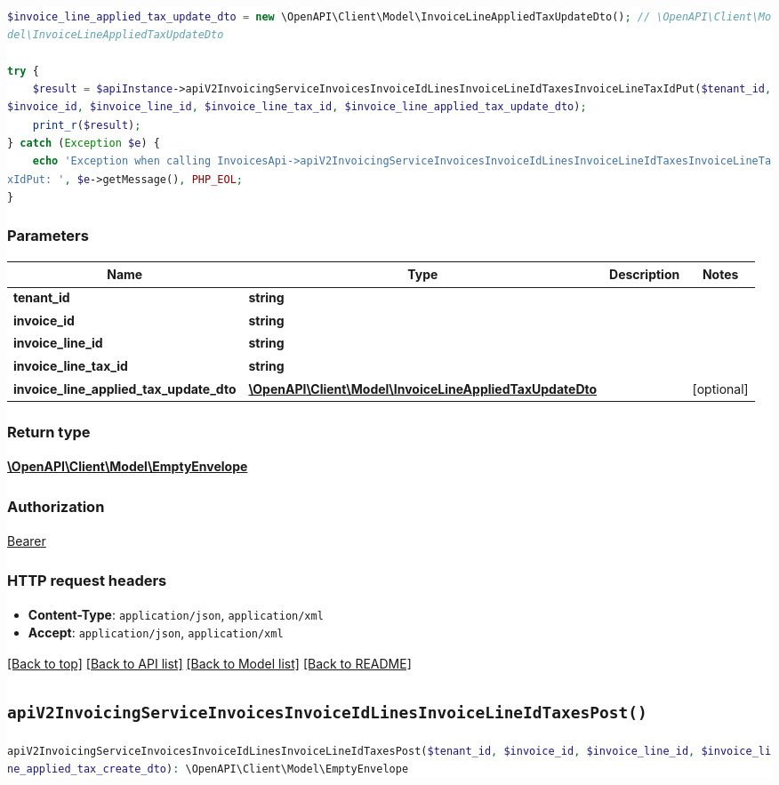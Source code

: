 ```php
$invoice_line_applied_tax_update_dto = new \OpenAPI\Client\Model\InvoiceLineAppliedTaxUpdateDto(); // \OpenAPI\Client\Model\InvoiceLineAppliedTaxUpdateDto

try {
    $result = $apiInstance->apiV2InvoicingServiceInvoicesInvoiceIdLinesInvoiceLineIdTaxesInvoiceLineTaxIdPut($tenant_id, $invoice_id, $invoice_line_id, $invoice_line_tax_id, $invoice_line_applied_tax_update_dto);
    print_r($result);
} catch (Exception $e) {
    echo 'Exception when calling InvoicesApi->apiV2InvoicingServiceInvoicesInvoiceIdLinesInvoiceLineIdTaxesInvoiceLineTaxIdPut: ', $e->getMessage(), PHP_EOL;
}
```

### Parameters

| Name | Type | Description  | Notes |
| ------------- | ------------- | ------------- | ------------- |
| **tenant_id** | **string**|  | |
| **invoice_id** | **string**|  | |
| **invoice_line_id** | **string**|  | |
| **invoice_line_tax_id** | **string**|  | |
| **invoice_line_applied_tax_update_dto** | [**\OpenAPI\Client\Model\InvoiceLineAppliedTaxUpdateDto**](../Model/InvoiceLineAppliedTaxUpdateDto.md)|  | [optional] |

### Return type

[**\OpenAPI\Client\Model\EmptyEnvelope**](../Model/EmptyEnvelope.md)

### Authorization

[Bearer](../../README.md#Bearer)

### HTTP request headers

- **Content-Type**: `application/json`, `application/xml`
- **Accept**: `application/json`, `application/xml`

[[Back to top]](#) [[Back to API list]](../../README.md#endpoints)
[[Back to Model list]](../../README.md#models)
[[Back to README]](../../README.md)

## `apiV2InvoicingServiceInvoicesInvoiceIdLinesInvoiceLineIdTaxesPost()`

```php
apiV2InvoicingServiceInvoicesInvoiceIdLinesInvoiceLineIdTaxesPost($tenant_id, $invoice_id, $invoice_line_id, $invoice_line_applied_tax_create_dto): \OpenAPI\Client\Model\EmptyEnvelope
```
